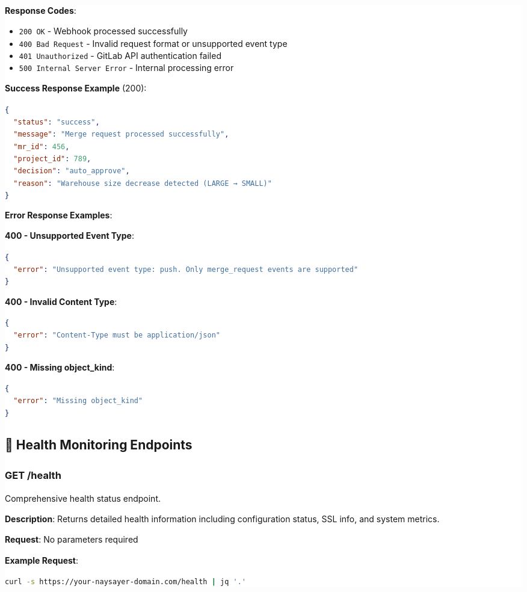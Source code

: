 **Response Codes**:
- `200 OK` - Webhook processed successfully
- `400 Bad Request` - Invalid request format or unsupported event type
- `401 Unauthorized` - GitLab API authentication failed
- `500 Internal Server Error` - Internal processing error

**Success Response Example** (200):
```json
{
  "status": "success",
  "message": "Merge request processed successfully",
  "mr_id": 456,
  "project_id": 789,
  "decision": "auto_approve",
  "reason": "Warehouse size decrease detected (LARGE → SMALL)"
}
```

**Error Response Examples**:

**400 - Unsupported Event Type**:
```json
{
  "error": "Unsupported event type: push. Only merge_request events are supported"
}
```

**400 - Invalid Content Type**:
```json
{
  "error": "Content-Type must be application/json"
}
```

**400 - Missing object_kind**:
```json
{
  "error": "Missing object_kind"
}
```

## 🏥 **Health Monitoring Endpoints**

### **GET /health**

Comprehensive health status endpoint.

**Description**: Returns detailed health information including configuration status, SSL info, and system metrics.

**Request**: No parameters required

**Example Request**:
```bash
curl -s https://your-naysayer-domain.com/health | jq '.'
```
